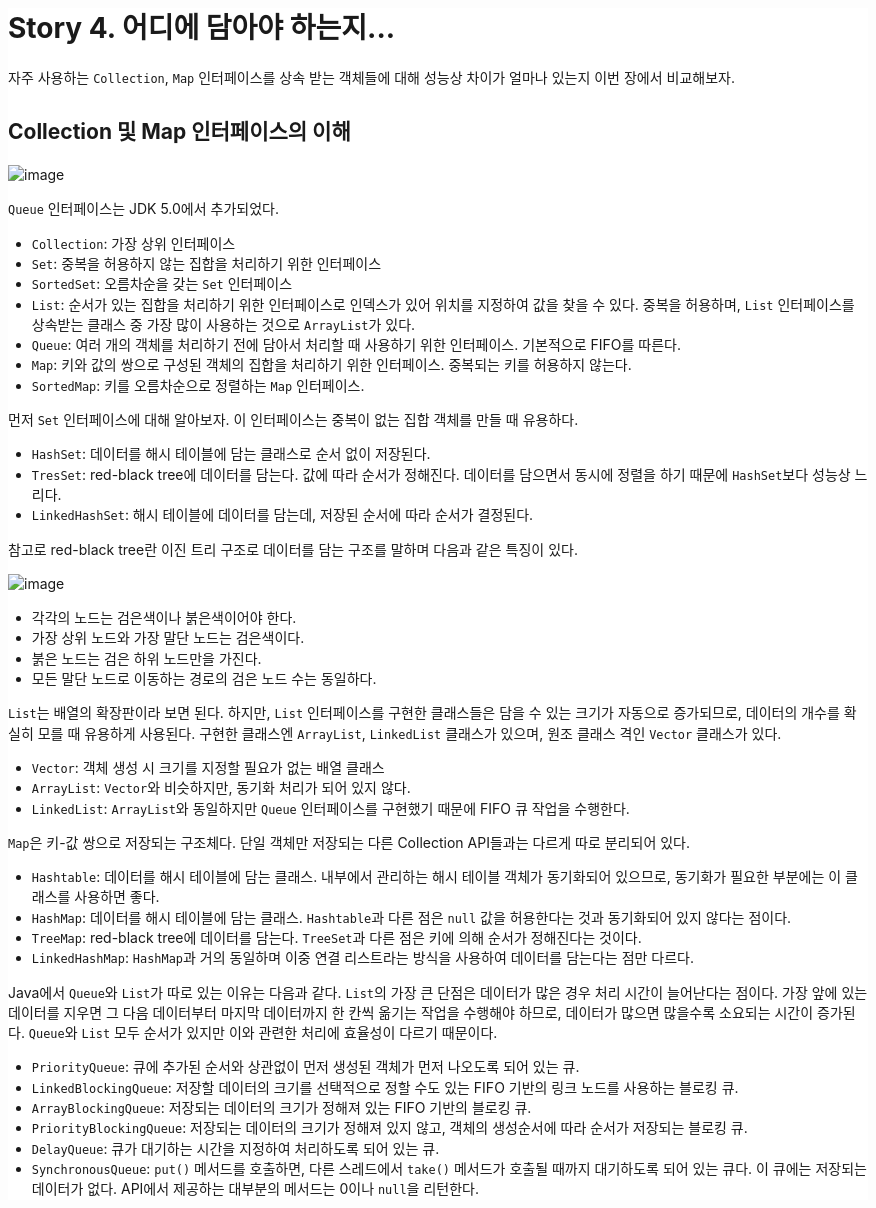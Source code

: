 # Story 4. 어디에 담아야 하는지...
자주 사용하는 `Collection`, `Map` 인터페이스를 상속 받는 객체들에 대해 성능상 차이가 얼마나 있는지 이번 장에서 비교해보자.

## Collection 및 Map 인터페이스의 이해
![image](https://github.com/alanhakhyeonsong/LetsReadBooks/assets/60968342/99661cd2-b5c7-4b02-96fe-6c329a98d07d)

`Queue` 인터페이스는 JDK 5.0에서 추가되었다.

- `Collection`: 가장 상위 인터페이스
- `Set`: 중복을 허용하지 않는 집합을 처리하기 위한 인터페이스
- `SortedSet`: 오름차순을 갖는 `Set` 인터페이스
- `List`: 순서가 있는 집합을 처리하기 위한 인터페이스로 인덱스가 있어 위치를 지정하여 값을 찾을 수 있다. 중복을 허용하며, `List` 인터페이스를 상속받는 클래스 중 가장 많이 사용하는 것으로 `ArrayList`가 있다.
- `Queue`: 여러 개의 객체를 처리하기 전에 담아서 처리할 때 사용하기 위한 인터페이스. 기본적으로 FIFO를 따른다.
- `Map`: 키와 값의 쌍으로 구성된 객체의 집합을 처리하기 위한 인터페이스. 중복되는 키를 허용하지 않는다.
- `SortedMap`: 키를 오름차순으로 정렬하는 `Map` 인터페이스.

먼저 `Set` 인터페이스에 대해 알아보자. 이 인터페이스는 중복이 없는 집합 객체를 만들 때 유용하다.

- `HashSet`: 데이터를 해시 테이블에 담는 클래스로 순서 없이 저장된다.
- `TresSet`: red-black tree에 데이터를 담는다. 값에 따라 순서가 정해진다. 데이터를 담으면서 동시에 정렬을 하기 때문에 `HashSet`보다 성능상 느리다.
- `LinkedHashSet`: 해시 테이블에 데이터를 담는데, 저장된 순서에 따라 순서가 결정된다.

참고로 red-black tree란 이진 트리 구조로 데이터를 담는 구조를 말하며 다음과 같은 특징이 있다.

![image](https://github.com/alanhakhyeonsong/LetsReadBooks/assets/60968342/56162c17-92b7-4579-989b-6def09f22fc6)

- 각각의 노드는 검은색이나 붉은색이어야 한다.
- 가장 상위 노드와 가장 말단 노드는 검은색이다.
- 붉은 노드는 검은 하위 노드만을 가진다.
- 모든 말단 노드로 이동하는 경로의 검은 노드 수는 동일하다.

`List`는 배열의 확장판이라 보면 된다. 하지만, `List` 인터페이스를 구현한 클래스들은 담을 수 있는 크기가 자동으로 증가되므로, 데이터의 개수를 확실히 모를 때 유용하게 사용된다. 구현한 클래스엔 `ArrayList`, `LinkedList` 클래스가 있으며, 원조 클래스 격인 `Vector` 클래스가 있다.

- `Vector`: 객체 생성 시 크기를 지정할 필요가 없는 배열 클래스
- `ArrayList`: `Vector`와 비슷하지만, 동기화 처리가 되어 있지 않다.
- `LinkedList`: `ArrayList`와 동일하지만 `Queue` 인터페이스를 구현했기 때문에 FIFO 큐 작업을 수행한다.

`Map`은 키-값 쌍으로 저장되는 구조체다. 단일 객체만 저장되는 다른 Collection API들과는 다르게 따로 분리되어 있다.

- `Hashtable`: 데이터를 해시 테이블에 담는 클래스. 내부에서 관리하는 해시 테이블 객체가 동기화되어 있으므로, 동기화가 필요한 부분에는 이 클래스를 사용하면 좋다.
- `HashMap`: 데이터를 해시 테이블에 담는 클래스. `Hashtable`과 다른 점은 `null` 값을 허용한다는 것과 동기화되어 있지 않다는 점이다.
- `TreeMap`: red-black tree에 데이터를 담는다. `TreeSet`과 다른 점은 키에 의해 순서가 정해진다는 것이다.
- `LinkedHashMap`: `HashMap`과 거의 동일하며 이중 연결 리스트라는 방식을 사용하여 데이터를 담는다는 점만 다르다.

Java에서 `Queue`와 `List`가 따로 있는 이유는 다음과 같다. `List`의 가장 큰 단점은 데이터가 많은 경우 처리 시간이 늘어난다는 점이다. 가장 앞에 있는 데이터를 지우면 그 다음 데이터부터 마지막 데이터까지 한 칸씩 옮기는 작업을 수행해야 하므로, 데이터가 많으면 많을수록 소요되는 시간이 증가된다. `Queue`와 `List` 모두 순서가 있지만 이와 관련한 처리에 효율성이 다르기 때문이다.

- `PriorityQueue`: 큐에 추가된 순서와 상관없이 먼저 생성된 객체가 먼저 나오도록 되어 있는 큐.
- `LinkedBlockingQueue`: 저장할 데이터의 크기를 선택적으로 정할 수도 있는 FIFO 기반의 링크 노드를 사용하는 블로킹 큐.
- `ArrayBlockingQueue`: 저장되는 데이터의 크기가 정해져 있는 FIFO 기반의 블로킹 큐.
- `PriorityBlockingQueue`: 저장되는 데이터의 크기가 정해져 있지 않고, 객체의 생성순서에 따라 순서가 저장되는 블로킹 큐.
- `DelayQueue`: 큐가 대기하는 시간을 지정하여 처리하도록 되어 있는 큐.
- `SynchronousQueue`: `put()` 메서드를 호출하면, 다른 스레드에서 `take()` 메서드가 호출될 때까지 대기하도록 되어 있는 큐다. 이 큐에는 저장되는 데이터가 없다. API에서 제공하는 대부분의 메서드는 0이나 `null`을 리턴한다.
